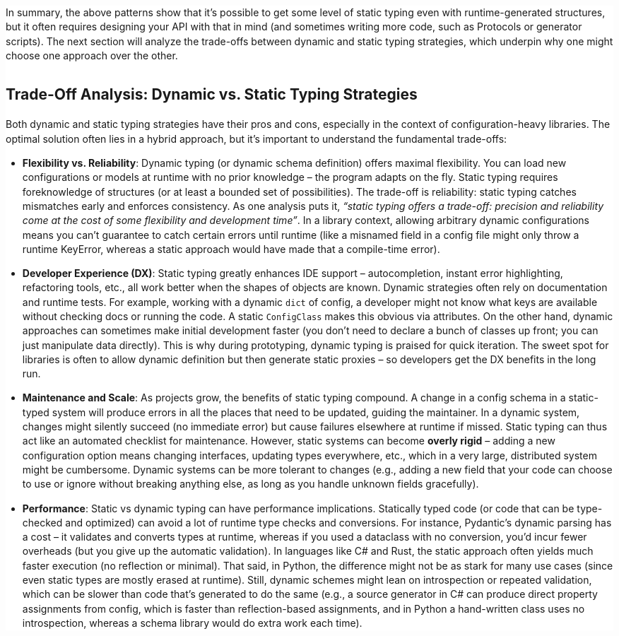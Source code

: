 In summary, the above patterns show that it’s possible to get some level of static typing even with runtime-generated structures, but it often requires designing your API with that in mind (and sometimes writing more code, such as Protocols or generator scripts). The next section will analyze the trade-offs between dynamic and static typing strategies, which underpin why one might choose one approach over the other.

## Trade-Off Analysis: Dynamic vs. Static Typing Strategies

Both dynamic and static typing strategies have their pros and cons, especially in the context of configuration-heavy libraries. The optimal solution often lies in a hybrid approach, but it’s important to understand the fundamental trade-offs:

* **Flexibility vs. Reliability**: Dynamic typing (or dynamic schema definition) offers maximal flexibility. You can load new configurations or models at runtime with no prior knowledge – the program adapts on the fly. Static typing requires foreknowledge of structures (or at least a bounded set of possibilities). The trade-off is reliability: static typing catches mismatches early and enforces consistency. As one analysis puts it, *“static typing offers a trade-off: precision and reliability come at the cost of some flexibility and development time”*. In a library context, allowing arbitrary dynamic configurations means you can’t guarantee to catch certain errors until runtime (like a misnamed field in a config file might only throw a runtime KeyError, whereas a static approach would have made that a compile-time error).

* **Developer Experience (DX)**: Static typing greatly enhances IDE support – autocompletion, instant error highlighting, refactoring tools, etc., all work better when the shapes of objects are known. Dynamic strategies often rely on documentation and runtime tests. For example, working with a dynamic `dict` of config, a developer might not know what keys are available without checking docs or running the code. A static `ConfigClass` makes this obvious via attributes. On the other hand, dynamic approaches can sometimes make initial development faster (you don’t need to declare a bunch of classes up front; you can just manipulate data directly). This is why during prototyping, dynamic typing is praised for quick iteration. The sweet spot for libraries is often to allow dynamic definition but then generate static proxies – so developers get the DX benefits in the long run.

* **Maintenance and Scale**: As projects grow, the benefits of static typing compound. A change in a config schema in a static-typed system will produce errors in all the places that need to be updated, guiding the maintainer. In a dynamic system, changes might silently succeed (no immediate error) but cause failures elsewhere at runtime if missed. Static typing can thus act like an automated checklist for maintenance. However, static systems can become **overly rigid** – adding a new configuration option means changing interfaces, updating types everywhere, etc., which in a very large, distributed system might be cumbersome. Dynamic systems can be more tolerant to changes (e.g., adding a new field that your code can choose to use or ignore without breaking anything else, as long as you handle unknown fields gracefully).

* **Performance**: Static vs dynamic typing can have performance implications. Statically typed code (or code that can be type-checked and optimized) can avoid a lot of runtime type checks and conversions. For instance, Pydantic’s dynamic parsing has a cost – it validates and converts types at runtime, whereas if you used a dataclass with no conversion, you’d incur fewer overheads (but you give up the automatic validation). In languages like C# and Rust, the static approach often yields much faster execution (no reflection or minimal). That said, in Python, the difference might not be as stark for many use cases (since even static types are mostly erased at runtime). Still, dynamic schemes might lean on introspection or repeated validation, which can be slower than code that’s generated to do the same (e.g., a source generator in C# can produce direct property assignments from config, which is faster than reflection-based assignments, and in Python a hand-written class uses no introspection, whereas a schema library would do extra work each time).
